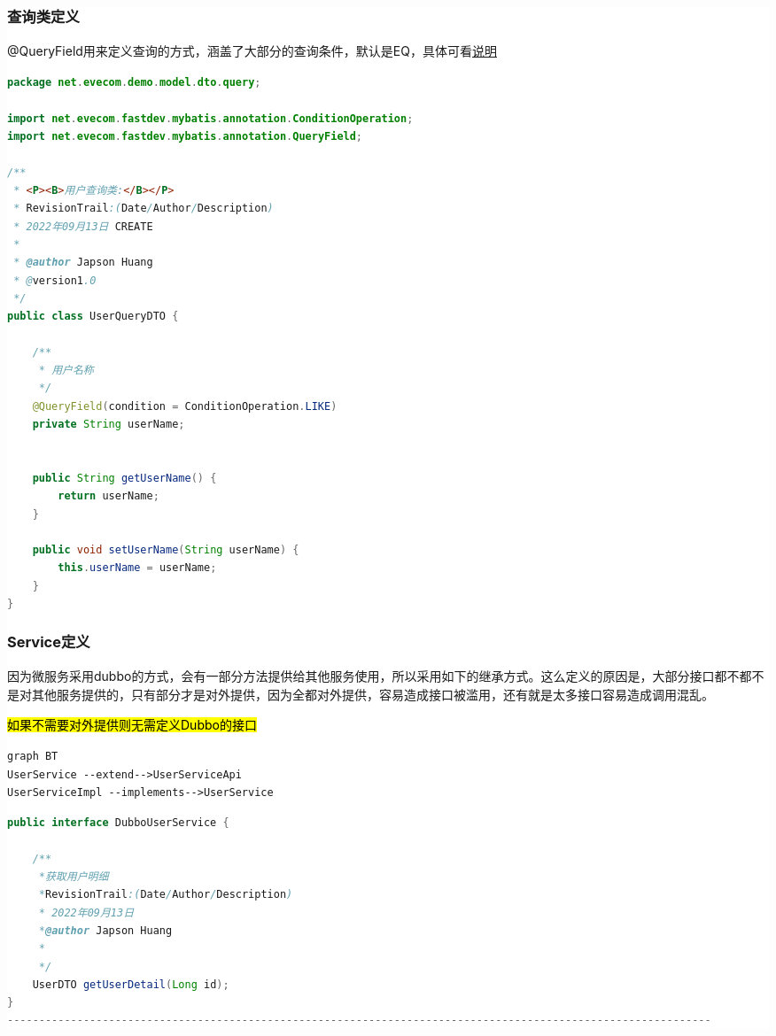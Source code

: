 ### 查询类定义

@QueryField用来定义查询的方式，涵盖了大部分的查询条件，默认是EQ，具体可看[说明](http://172.16.40.153:4999/web/#/25/182)

```java
package net.evecom.demo.model.dto.query;

import net.evecom.fastdev.mybatis.annotation.ConditionOperation;
import net.evecom.fastdev.mybatis.annotation.QueryField;

/**
 * <P><B>用户查询类:</B></P>
 * RevisionTrail:(Date/Author/Description)
 * 2022年09月13日 CREATE
 *
 * @author Japson Huang
 * @version1.0
 */
public class UserQueryDTO {

    /**
     * 用户名称
     */
    @QueryField(condition = ConditionOperation.LIKE)
    private String userName;


    public String getUserName() {
        return userName;
    }

    public void setUserName(String userName) {
        this.userName = userName;
    }
}

```

### Service定义

因为微服务采用dubbo的方式，会有一部分方法提供给其他服务使用，所以采用如下的继承方式。这么定义的原因是，大部分接口都不都不是对其他服务提供的，只有部分才是对外提供，因为全都对外提供，容易造成接口被滥用，还有就是太多接口容易造成调用混乱。

<mark>如果不需要对外提供则无需定义Dubbo的接口</mark>

```mermaid
graph BT
UserService --extend-->UserServiceApi
UserServiceImpl --implements-->UserService
```

```java
public interface DubboUserService {

    /**
     *获取用户明细
     *RevisionTrail:(Date/Author/Description)
     * 2022年09月13日
     *@author Japson Huang
     *
     */
    UserDTO getUserDetail(Long id);
}
---------------------------------------------------------------------------------------------------------------

```